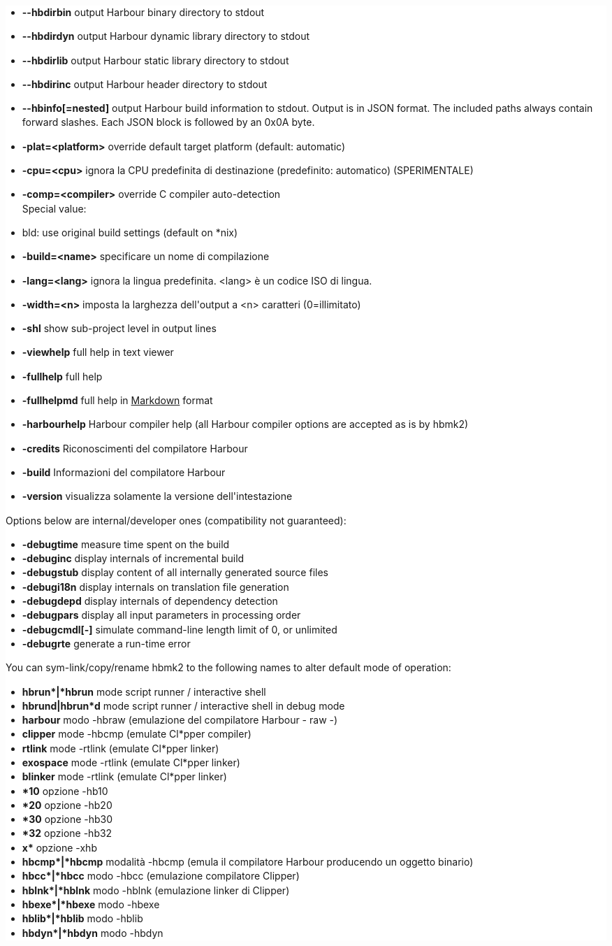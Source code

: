 
 - **--hbdirbin** output Harbour binary directory to stdout
 - **--hbdirdyn** output Harbour dynamic library directory to stdout
 - **--hbdirlib** output Harbour static library directory to stdout
 - **--hbdirinc** output Harbour header directory to stdout
 - **--hbinfo\[=nested\]** output Harbour build information to stdout. Output is in JSON format. The included paths always contain forward slashes. Each JSON block is followed by an 0x0A byte.


 - **-plat=&lt;platform&gt;** override default target platform \(default: automatic\)
 - **-cpu=&lt;cpu&gt;** ignora la CPU predefinita di destinazione \(predefinito: automatico\) \(SPERIMENTALE\)
 - **-comp=&lt;compiler&gt;** override C compiler auto-detection  
Special value:  
 - bld: use original build settings \(default on \*nix\)
 - **-build=&lt;name&gt;** specificare un nome di compilazione
 - **-lang=&lt;lang&gt;** ignora la lingua predefinita. &lt;lang&gt; è un codice ISO di lingua.
 - **-width=&lt;n&gt;** imposta la larghezza dell'output a &lt;n&gt; caratteri \(0=illimitato\)
 - **-shl** show sub-project level in output lines
 - **-viewhelp** full help in text viewer
 - **-fullhelp** full help
 - **-fullhelpmd** full help in [Markdown](https://daringfireball.net/projects/markdown/) format
 - **-harbourhelp** Harbour compiler help \(all Harbour compiler options are accepted as is by hbmk2\)
 - **-credits** Riconoscimenti del compilatore Harbour
 - **-build** Informazioni del compilatore Harbour
 - **-version** visualizza solamente la versione dell'intestazione
  
Options below are internal/developer ones \(compatibility not guaranteed\):  


 - **-debugtime** measure time spent on the build
 - **-debuginc** display internals of incremental build
 - **-debugstub** display content of all internally generated source files
 - **-debugi18n** display internals on translation file generation
 - **-debugdepd** display internals of dependency detection
 - **-debugpars** display all input parameters in processing order
 - **-debugcmdl\[-\]** simulate command-line length limit of 0, or unlimited
 - **-debugrte** generate a run-time error


You can sym-link/copy/rename hbmk2 to the following names to alter default mode of operation:


 - **hbrun\*|\*hbrun** mode script runner / interactive shell
 - **hbrund|hbrun\*d** mode script runner / interactive shell in debug mode
 - **harbour** modo -hbraw \(emulazione del compilatore Harbour - raw -\)
 - **clipper** mode -hbcmp \(emulate Cl\*pper compiler\)
 - **rtlink** mode -rtlink \(emulate Cl\*pper linker\)
 - **exospace** mode -rtlink \(emulate Cl\*pper linker\)
 - **blinker** mode -rtlink \(emulate Cl\*pper linker\)
 - **\*10** opzione -hb10
 - **\*20** opzione -hb20
 - **\*30** opzione -hb30
 - **\*32** opzione -hb32
 - **x\*** opzione -xhb
 - **hbcmp\*|\*hbcmp** modalità -hbcmp \(emula il compilatore Harbour producendo un oggetto binario\)
 - **hbcc\*|\*hbcc** modo -hbcc \(emulazione compilatore Clipper\)
 - **hblnk\*|\*hblnk** modo -hblnk \(emulazione linker di Clipper\)
 - **hbexe\*|\*hbexe** modo -hbexe
 - **hblib\*|\*hblib** modo -hblib
 - **hbdyn\*|\*hbdyn** modo -hbdyn
  
